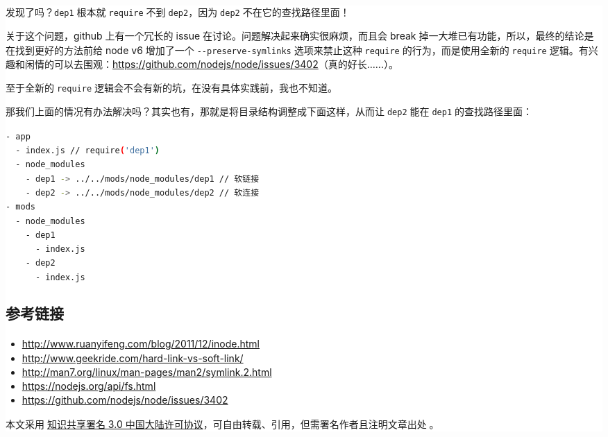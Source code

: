 发现了吗？`dep1` 根本就 `require` 不到 `dep2`，因为 `dep2` 不在它的查找路径里面！

关于这个问题，github 上有一个冗长的 issue 在讨论。问题解决起来确实很麻烦，而且会 break 掉一大堆已有功能，所以，最终的结论是在找到更好的方法前给 node v6 增加了一个 `--preserve-symlinks` 选项来禁止这种 `require` 的行为，而是使用全新的 `require` 逻辑。有兴趣和闲情的可以去围观：<https://github.com/nodejs/node/issues/3402>（真的好长......）。

至于全新的 `require` 逻辑会不会有新的坑，在没有具体实践前，我也不知道。

那我们上面的情况有办法解决吗？其实也有，那就是将目录结构调整成下面这样，从而让 `dep2` 能在 `dep1` 的查找路径里面：

```bash
- app
  - index.js // require('dep1')
  - node_modules
    - dep1 -> ../../mods/node_modules/dep1 // 软链接
    - dep2 -> ../../mods/node_modules/dep2 // 软连接
- mods
  - node_modules
    - dep1
      - index.js
    - dep2
      - index.js
```

## 参考链接
  - <http://www.ruanyifeng.com/blog/2011/12/inode.html>
  - <http://www.geekride.com/hard-link-vs-soft-link/>
  - <http://man7.org/linux/man-pages/man2/symlink.2.html>
  - <https://nodejs.org/api/fs.html>
  - <https://github.com/nodejs/node/issues/3402>

本文采用 [知识共享署名 3.0 中国大陆许可协议](http://creativecommons.org/licenses/by/3.0/cn)，可自由转载、引用，但需署名作者且注明文章出处 。

